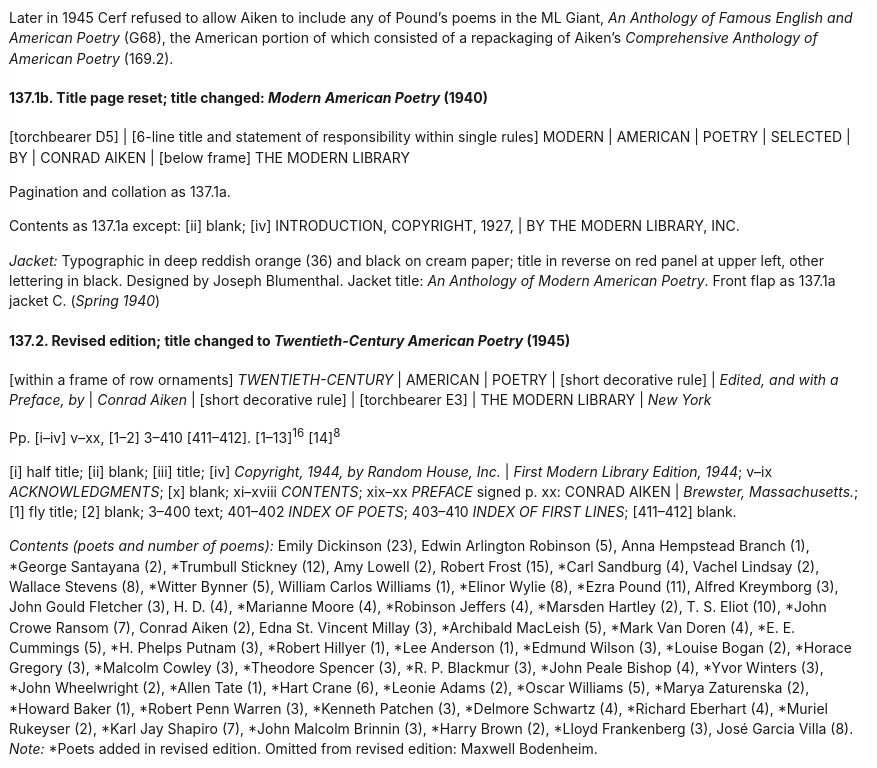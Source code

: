 Later in 1945 Cerf refused to allow Aiken to include any of Pound’s
poems in the ML Giant, *An Anthology of Famous English and American
Poetry* (G68), the American portion of which consisted of a repackaging
of Aiken’s *Comprehensive Anthology of American Poetry* (169.2).

#### 137.1b. Title page reset; title changed: *Modern American Poetry* (1940)

\[torchbearer D5\] | \[6-line title and statement of responsibility
within single rules\] MODERN | AMERICAN | POETRY | SELECTED | BY |
CONRAD AIKEN | \[below frame\] THE MODERN LIBRARY

Pagination and collation as 137.1a.

Contents as 137.1a except: \[ii\] blank; \[iv\] INTRODUCTION, COPYRIGHT,
1927, | BY THE MODERN LIBRARY, INC.

*Jacket:* Typographic in deep reddish orange (36) and black on cream
paper; title in reverse on red panel at upper left, other lettering in
black. Designed by Joseph Blumenthal. Jacket title: *An Anthology of
Modern American Poetry*. Front flap as 137.1a jacket C. (*Spring 1940*)

#### 137.2. Revised edition; title changed to *Twentieth-Century American Poetry* (1945)

\[within a frame of row ornaments\] *TWENTIETH-CENTURY* | AMERICAN |
POETRY | \[short decorative rule\] | *Edited, and with a Preface, by* |
*Conrad Aiken* | \[short decorative rule\] | \[torchbearer E3\] | THE
MODERN LIBRARY | *New York*

Pp. \[i–iv\] v–xx, \[1–2\] 3–410 \[411–412\]. \[1–13\]<sup>16</sup>
\[14\]<sup>8</sup>

\[i\] half title; \[ii\] blank; \[iii\] title; \[iv\] *Copyright, 1944,
by Random House, Inc.* | *First Modern Library Edition, 1944*; v–ix
*ACKNOWLEDGMENTS*; \[x\] blank; xi–xviii *CONTENTS*; xix–xx *PREFACE*
signed p. xx: CONRAD AIKEN | *Brewster, Massachusetts.*; \[1\] fly
title; \[2\] blank; 3–400 text; 401–402 *INDEX OF POETS*; 403–410 *INDEX
OF FIRST LINES*; \[411–412\] blank.

*Contents (poets and number of poems):* Emily Dickinson (23), Edwin
Arlington Robinson (5), Anna Hempstead Branch (1), \*George Santayana
(2), \*Trumbull Stickney (12), Amy Lowell (2), Robert Frost (15), \*Carl
Sandburg (4), Vachel Lindsay (2), Wallace Stevens (8), \*Witter Bynner
(5), William Carlos Williams (1), \*Elinor Wylie (8), \*Ezra Pound (11),
Alfred Kreymborg (3), John Gould Fletcher (3), H. D. (4), \*Marianne
Moore (4), \*Robinson Jeffers (4), \*Marsden Hartley (2), T. S. Eliot
(10), \*John Crowe Ransom (7), Conrad Aiken (2), Edna St. Vincent Millay
(3), \*Archibald MacLeish (5), \*Mark Van Doren (4), \*E. E. Cummings
(5), \*H. Phelps Putnam (3), \*Robert Hillyer (1), \*Lee Anderson (1),
\*Edmund Wilson (3), \*Louise Bogan (2), \*Horace Gregory (3), \*Malcolm
Cowley (3), \*Theodore Spencer (3), \*R. P. Blackmur (3), \*John Peale
Bishop (4), \*Yvor Winters (3), \*John Wheelwright (2), \*Allen Tate
(1), \*Hart Crane (6), \*Leonie Adams (2), \*Oscar Williams (5), \*Marya
Zaturenska (2), \*Howard Baker (1), \*Robert Penn Warren (3), \*Kenneth
Patchen (3), \*Delmore Schwartz (4), \*Richard Eberhart (4), \*Muriel
Rukeyser (2), \*Karl Jay Shapiro (7), \*John Malcolm Brinnin (3),
\*Harry Brown (2), \*Lloyd Frankenberg (3), José Garcia Villa (8).
*Note:* \*Poets added in revised edition. Omitted from revised edition:
Maxwell Bodenheim.

